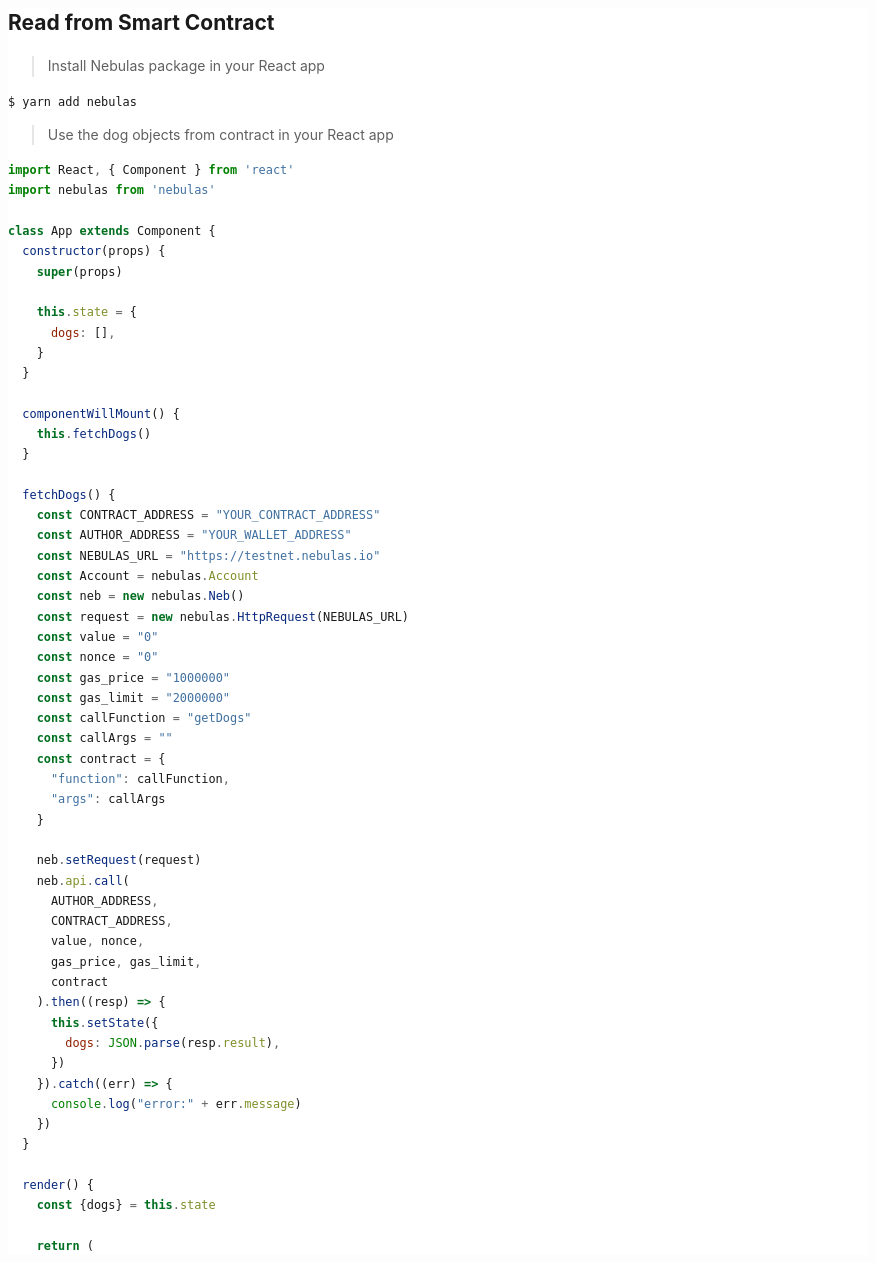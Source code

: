 ## Read from Smart Contract

> Install Nebulas package in your React app

```shell
$ yarn add nebulas
```

> Use the dog objects from contract in your React app

```javascript
import React, { Component } from 'react'
import nebulas from 'nebulas'

class App extends Component {
  constructor(props) {
    super(props)

    this.state = {
      dogs: [],
    }
  }

  componentWillMount() {
    this.fetchDogs()
  }

  fetchDogs() {
    const CONTRACT_ADDRESS = "YOUR_CONTRACT_ADDRESS"
    const AUTHOR_ADDRESS = "YOUR_WALLET_ADDRESS"
    const NEBULAS_URL = "https://testnet.nebulas.io"
    const Account = nebulas.Account
    const neb = new nebulas.Neb()
    const request = new nebulas.HttpRequest(NEBULAS_URL)
    const value = "0"
    const nonce = "0"
    const gas_price = "1000000"
    const gas_limit = "2000000"
    const callFunction = "getDogs"
    const callArgs = ""  
    const contract = {
      "function": callFunction,
      "args": callArgs
    }

    neb.setRequest(request)
    neb.api.call(
      AUTHOR_ADDRESS,
      CONTRACT_ADDRESS,
      value, nonce,
      gas_price, gas_limit,
      contract
    ).then((resp) => {
      this.setState({
        dogs: JSON.parse(resp.result),
      })
    }).catch((err) => {
      console.log("error:" + err.message)
    })
  }

  render() {
    const {dogs} = this.state

    return (
```